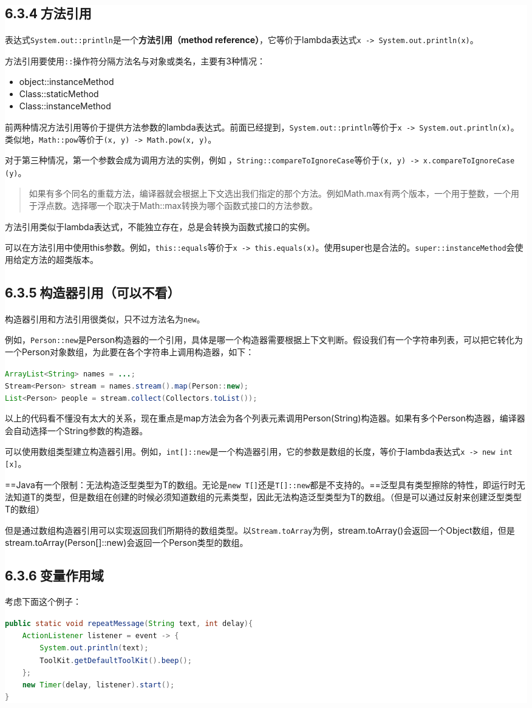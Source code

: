 

## 6.3.4 方法引用

表达式`System.out::println`是一个**方法引用（method reference）**，它等价于lambda表达式`x -> System.out.println(x)`。

方法引用要使用`::`操作符分隔方法名与对象或类名，主要有3种情况：

- object::instanceMethod
- Class::staticMethod
- Class::instanceMethod

前两种情况方法引用等价于提供方法参数的lambda表达式。前面已经提到，`System.out::println`等价于`x -> System.out.println(x)`。类似地，`Math::pow`等价于`(x, y) -> Math.pow(x, y)`。

对于第三种情况，第一个参数会成为调用方法的实例，例如 ，`String::compareToIgnoreCase`等价于`(x, y) -> x.compareToIgnoreCase(y)`。

> 如果有多个同名的重载方法，编译器就会根据上下文选出我们指定的那个方法。例如Math.max有两个版本，一个用于整数，一个用于浮点数。选择哪一个取决于Math::max转换为哪个函数式接口的方法参数。

方法引用类似于lambda表达式，不能独立存在，总是会转换为函数式接口的实例。

可以在方法引用中使用this参数。例如，`this::equals`等价于`x -> this.equals(x)`。使用super也是合法的。`super::instanceMethod`会使用给定方法的超类版本。



## 6.3.5 构造器引用（可以不看）

构造器引用和方法引用很类似，只不过方法名为`new`。

例如，`Person::new`是Person构造器的一个引用，具体是哪一个构造器需要根据上下文判断。假设我们有一个字符串列表，可以把它转化为一个Person对象数组，为此要在各个字符串上调用构造器，如下：

```java
ArrayList<String> names = ...;
Stream<Person> stream = names.stream().map(Person::new);
List<Person> people = stream.collect(Collectors.toList());
```

以上的代码看不懂没有太大的关系，现在重点是map方法会为各个列表元素调用Person(String)构造器。如果有多个Person构造器，编译器会自动选择一个String参数的构造器。

可以使用数组类型建立构造器引用。例如，`int[]::new`是一个构造器引用，它的参数是数组的长度，等价于lambda表达式`x -> new int[x]`。

==Java有一个限制：无法构造泛型类型为T的数组。无论是`new T[]`还是`T[]::new`都是不支持的。==泛型具有类型擦除的特性，即运行时无法知道T的类型，但是数组在创建的时候必须知道数组的元素类型，因此无法构造泛型类型为T的数组。（但是可以通过反射来创建泛型类型T的数组）

但是通过数组构造器引用可以实现返回我们所期待的数组类型。以`Stream.toArray`为例，stream.toArray()会返回一个Object数组，但是stream.toArray(Person[]::new)会返回一个Person类型的数组。



## 6.3.6 变量作用域

考虑下面这个例子：

```java
public static void repeatMessage(String text, int delay){
    ActionListener listener = event -> {
        System.out.println(text);
        ToolKit.getDefaultToolKit().beep();
    };
    new Timer(delay, listener).start();
}
```
